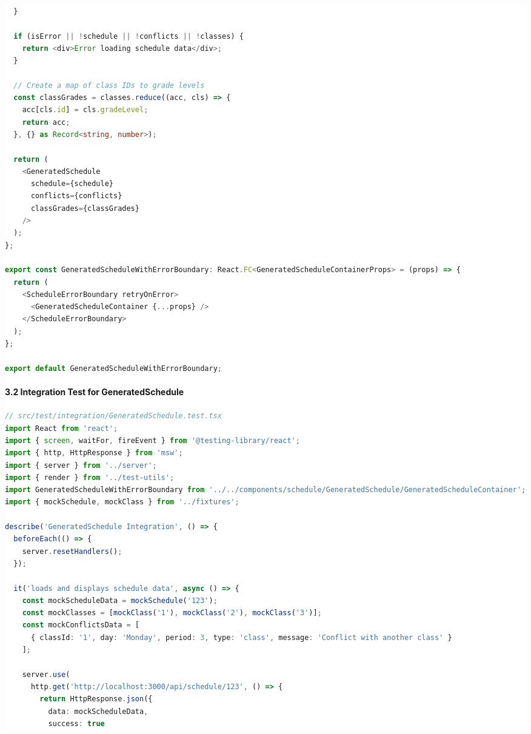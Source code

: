 ```typescript
  }

  if (isError || !schedule || !conflicts || !classes) {
    return <div>Error loading schedule data</div>;
  }

  // Create a map of class IDs to grade levels
  const classGrades = classes.reduce((acc, cls) => {
    acc[cls.id] = cls.gradeLevel;
    return acc;
  }, {} as Record<string, number>);

  return (
    <GeneratedSchedule
      schedule={schedule}
      conflicts={conflicts}
      classGrades={classGrades}
    />
  );
};

export const GeneratedScheduleWithErrorBoundary: React.FC<GeneratedScheduleContainerProps> = (props) => {
  return (
    <ScheduleErrorBoundary retryOnError>
      <GeneratedScheduleContainer {...props} />
    </ScheduleErrorBoundary>
  );
};

export default GeneratedScheduleWithErrorBoundary;
```

#### 3.2 Integration Test for GeneratedSchedule

```typescript
// src/test/integration/GeneratedSchedule.test.tsx
import React from 'react';
import { screen, waitFor, fireEvent } from '@testing-library/react';
import { http, HttpResponse } from 'msw';
import { server } from '../server';
import { render } from '../test-utils';
import GeneratedScheduleWithErrorBoundary from '../../components/schedule/GeneratedSchedule/GeneratedScheduleContainer';
import { mockSchedule, mockClass } from '../fixtures';

describe('GeneratedSchedule Integration', () => {
  beforeEach(() => {
    server.resetHandlers();
  });

  it('loads and displays schedule data', async () => {
    const mockScheduleData = mockSchedule('123');
    const mockClasses = [mockClass('1'), mockClass('2'), mockClass('3')];
    const mockConflictsData = [
      { classId: '1', day: 'Monday', period: 3, type: 'class', message: 'Conflict with another class' }
    ];
    
    server.use(
      http.get('http://localhost:3000/api/schedule/123', () => {
        return HttpResponse.json({
          data: mockScheduleData,
          success: true
```